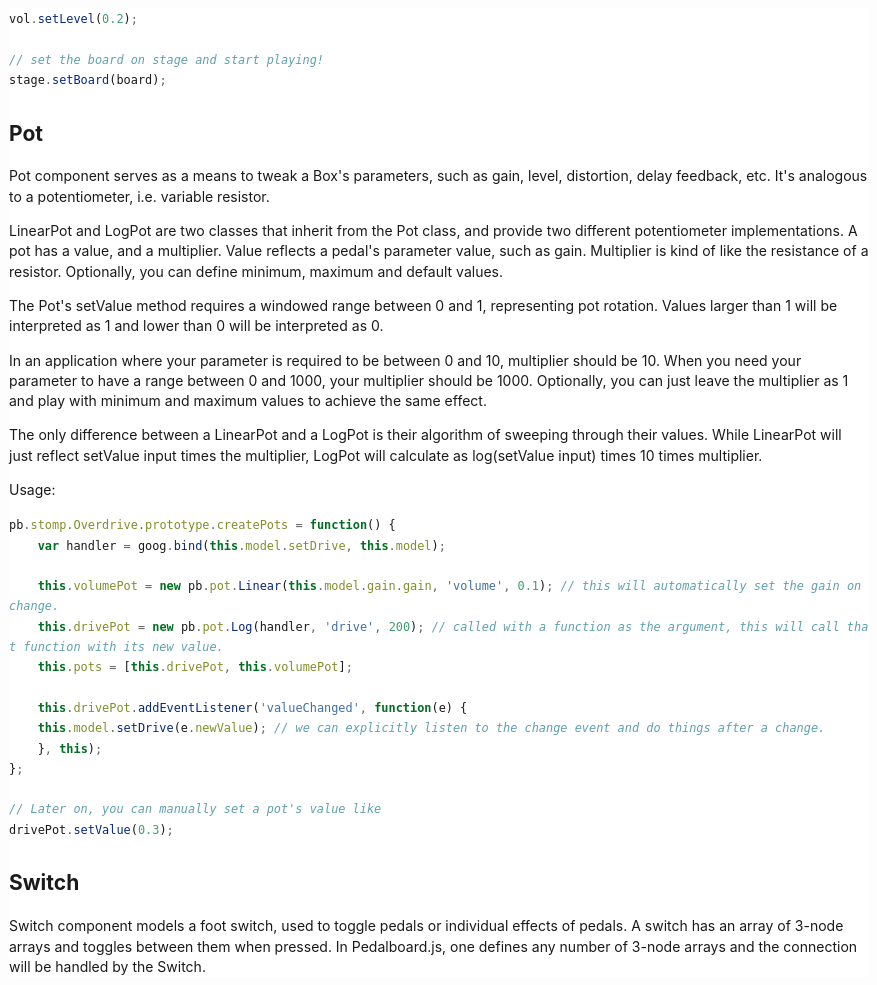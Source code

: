 ```js
vol.setLevel(0.2);

// set the board on stage and start playing!
stage.setBoard(board);
```

Pot
------

Pot component serves as a means to tweak a Box's parameters, such as gain, level, distortion, delay feedback, etc. It's analogous to a potentiometer, i.e. variable resistor.

LinearPot and LogPot are two classes that inherit from the Pot class, and provide two different potentiometer implementations. A pot has a value, and a multiplier. Value reflects a pedal's parameter value, such as gain. Multiplier is kind of like the resistance of a resistor. Optionally, you can define minimum, maximum and default values.

The Pot's setValue method requires a windowed range between 0 and 1, representing pot rotation. Values larger than 1 will be interpreted as 1 and lower than 0 will be interpreted as 0.

In an application where your parameter is required to be between 0 and 10, multiplier should be 10. When you need your parameter to have a range between 0 and 1000, your multiplier should be 1000. Optionally, you can just leave the multiplier as 1 and play with minimum and maximum values to achieve the same effect.

The only difference between a LinearPot and a LogPot is their algorithm of sweeping through their values. While LinearPot will just reflect setValue input times the multiplier, LogPot will calculate as log(setValue input) times 10 times multiplier.

Usage:

```js
pb.stomp.Overdrive.prototype.createPots = function() {
    var handler = goog.bind(this.model.setDrive, this.model);

    this.volumePot = new pb.pot.Linear(this.model.gain.gain, 'volume', 0.1); // this will automatically set the gain on change.
    this.drivePot = new pb.pot.Log(handler, 'drive', 200); // called with a function as the argument, this will call that function with its new value. 
    this.pots = [this.drivePot, this.volumePot];

    this.drivePot.addEventListener('valueChanged', function(e) {
	this.model.setDrive(e.newValue); // we can explicitly listen to the change event and do things after a change.
    }, this);
};

// Later on, you can manually set a pot's value like
drivePot.setValue(0.3);
```

Switch
------

Switch component models a foot switch, used to toggle pedals or individual effects of pedals. A switch has an array of 3-node arrays and toggles between them when pressed. In Pedalboard.js, one defines any number of 3-node arrays and the connection will be handled by the Switch.
